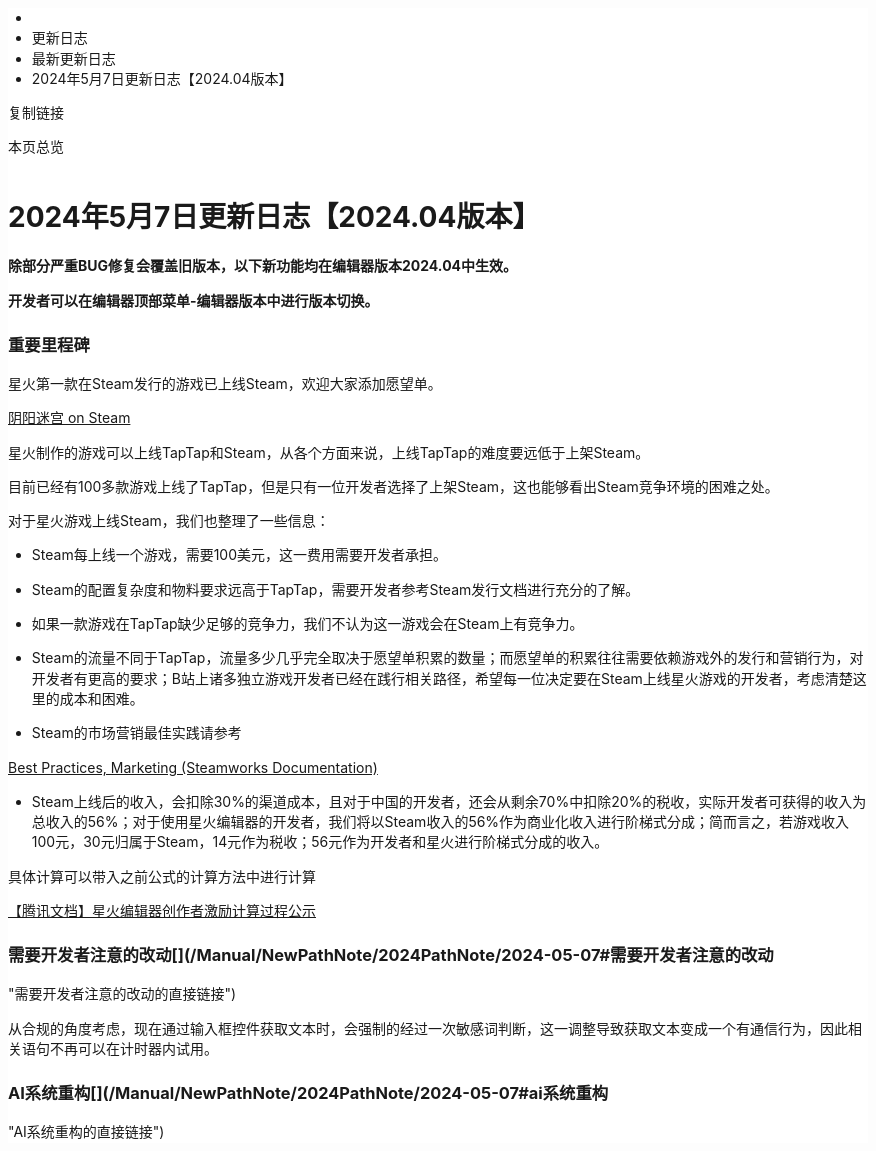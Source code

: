   * [](/)
  * 更新日志
  * 最新更新日志
  * 2024年5月7日更新日志【2024.04版本】

复制链接

本页总览

# 2024年5月7日更新日志【2024.04版本】

**除部分严重BUG修复会覆盖旧版本，以下新功能均在编辑器版本2024.04中生效。**

**开发者可以在编辑器顶部菜单-编辑器版本中进行版本切换。**

### 重要里程碑[​](/Manual/NewPathNote/2024PathNote/2024-05-07#重要里程碑 "重要里程碑的直接链接")

星火第一款在Steam发行的游戏已上线Steam，欢迎大家添加愿望单。

[阴阳迷宫 on Steam](https://store.steampowered.com/app/2967690)

星火制作的游戏可以上线TapTap和Steam，从各个方面来说，上线TapTap的难度要远低于上架Steam。

目前已经有100多款游戏上线了TapTap，但是只有一位开发者选择了上架Steam，这也能够看出Steam竞争环境的困难之处。

对于星火游戏上线Steam，我们也整理了一些信息：

  * Steam每上线一个游戏，需要100美元，这一费用需要开发者承担。

  * Steam的配置复杂度和物料要求远高于TapTap，需要开发者参考Steam发行文档进行充分的了解。

  * 如果一款游戏在TapTap缺少足够的竞争力，我们不认为这一游戏会在Steam上有竞争力。

  * Steam的流量不同于TapTap，流量多少几乎完全取决于愿望单积累的数量；而愿望单的积累往往需要依赖游戏外的发行和营销行为，对开发者有更高的要求；B站上诸多独立游戏开发者已经在践行相关路径，希望每一位决定要在Steam上线星火游戏的开发者，考虑清楚这里的成本和困难。

  * Steam的市场营销最佳实践请参考

[Best Practices, Marketing (Steamworks
Documentation)](https://partner.steamgames.com/doc/marketing/bestpractices)

  * Steam上线后的收入，会扣除30%的渠道成本，且对于中国的开发者，还会从剩余70%中扣除20%的税收，实际开发者可获得的收入为总收入的56%；对于使用星火编辑器的开发者，我们将以Steam收入的56%作为商业化收入进行阶梯式分成；简而言之，若游戏收入100元，30元归属于Steam，14元作为税收；56元作为开发者和星火进行阶梯式分成的收入。

具体计算可以带入之前公式的计算方法中进行计算

[【腾讯文档】星火编辑器创作者激励计算过程公示](https://docs.qq.com/sheet/DYlBsemxnbWVlakFV?tab=BB08J2)

### 需要开发者注意的改动[​](/Manual/NewPathNote/2024PathNote/2024-05-07#需要开发者注意的改动
"需要开发者注意的改动的直接链接")

从合规的角度考虑，现在通过输入框控件获取文本时，会强制的经过一次敏感词判断，这一调整导致获取文本变成一个有通信行为，因此相关语句不再可以在计时器内试用。

### AI系统重构[​](/Manual/NewPathNote/2024PathNote/2024-05-07#ai系统重构
"AI系统重构的直接链接")
